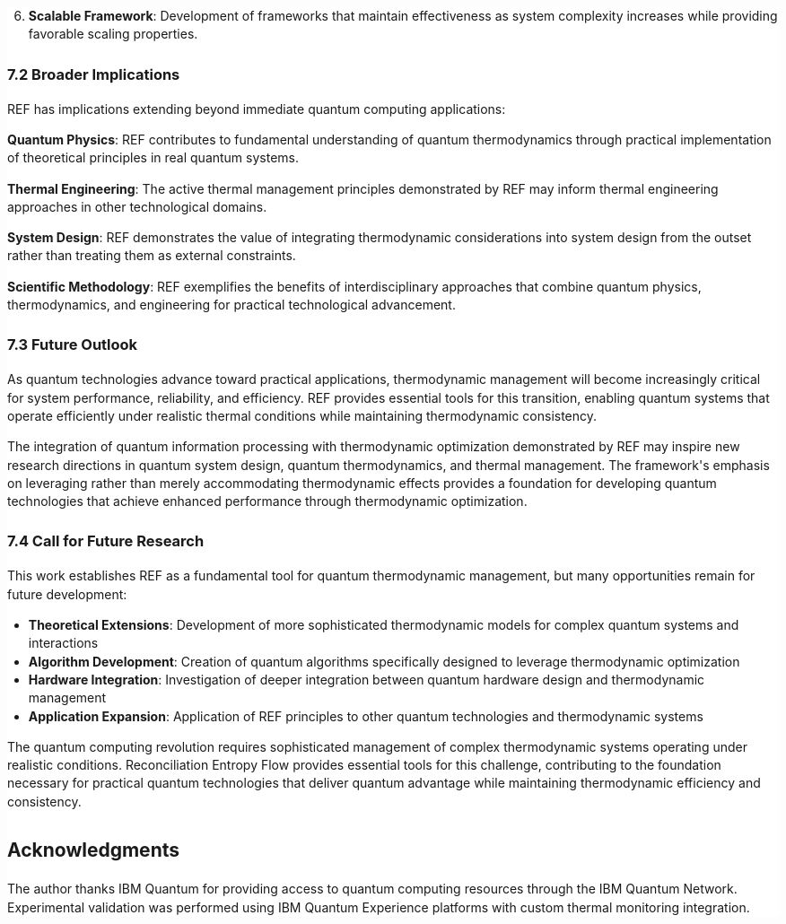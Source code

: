 6. **Scalable Framework**: Development of frameworks that maintain effectiveness as system complexity increases while providing favorable scaling properties.

### **7.2 Broader Implications**

REF has implications extending beyond immediate quantum computing applications:

**Quantum Physics**: REF contributes to fundamental understanding of quantum thermodynamics through practical implementation of theoretical principles in real quantum systems.

**Thermal Engineering**: The active thermal management principles demonstrated by REF may inform thermal engineering approaches in other technological domains.

**System Design**: REF demonstrates the value of integrating thermodynamic considerations into system design from the outset rather than treating them as external constraints.

**Scientific Methodology**: REF exemplifies the benefits of interdisciplinary approaches that combine quantum physics, thermodynamics, and engineering for practical technological advancement.

### **7.3 Future Outlook**

As quantum technologies advance toward practical applications, thermodynamic management will become increasingly critical for system performance, reliability, and efficiency. REF provides essential tools for this transition, enabling quantum systems that operate efficiently under realistic thermal conditions while maintaining thermodynamic consistency.

The integration of quantum information processing with thermodynamic optimization demonstrated by REF may inspire new research directions in quantum system design, quantum thermodynamics, and thermal management. The framework's emphasis on leveraging rather than merely accommodating thermodynamic effects provides a foundation for developing quantum technologies that achieve enhanced performance through thermodynamic optimization.

### **7.4 Call for Future Research**

This work establishes REF as a fundamental tool for quantum thermodynamic management, but many opportunities remain for future development:

* **Theoretical Extensions**: Development of more sophisticated thermodynamic models for complex quantum systems and interactions  
* **Algorithm Development**: Creation of quantum algorithms specifically designed to leverage thermodynamic optimization  
* **Hardware Integration**: Investigation of deeper integration between quantum hardware design and thermodynamic management  
* **Application Expansion**: Application of REF principles to other quantum technologies and thermodynamic systems

The quantum computing revolution requires sophisticated management of complex thermodynamic systems operating under realistic conditions. Reconciliation Entropy Flow provides essential tools for this challenge, contributing to the foundation necessary for practical quantum technologies that deliver quantum advantage while maintaining thermodynamic efficiency and consistency.

## **Acknowledgments**

The author thanks IBM Quantum for providing access to quantum computing resources through the IBM Quantum Network. Experimental validation was performed using IBM Quantum Experience platforms with custom thermal monitoring integration.
